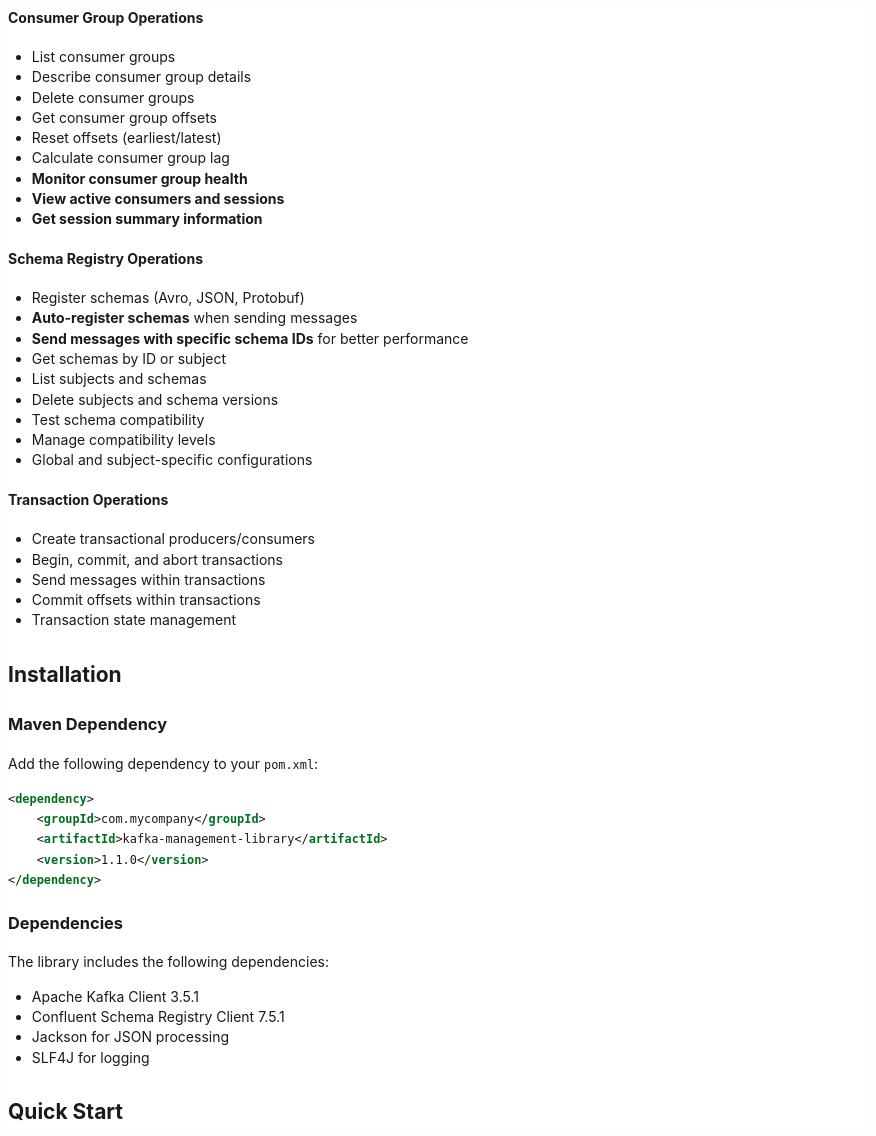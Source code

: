 #### Consumer Group Operations
- List consumer groups
- Describe consumer group details
- Delete consumer groups
- Get consumer group offsets
- Reset offsets (earliest/latest)
- Calculate consumer group lag
- **Monitor consumer group health**
- **View active consumers and sessions**
- **Get session summary information**

#### Schema Registry Operations
- Register schemas (Avro, JSON, Protobuf)
- **Auto-register schemas** when sending messages
- **Send messages with specific schema IDs** for better performance
- Get schemas by ID or subject
- List subjects and schemas
- Delete subjects and schema versions
- Test schema compatibility
- Manage compatibility levels
- Global and subject-specific configurations

#### Transaction Operations
- Create transactional producers/consumers
- Begin, commit, and abort transactions
- Send messages within transactions
- Commit offsets within transactions
- Transaction state management

## Installation

### Maven Dependency

Add the following dependency to your `pom.xml`:

```xml
<dependency>
    <groupId>com.mycompany</groupId>
    <artifactId>kafka-management-library</artifactId>
    <version>1.1.0</version>
</dependency>
```

### Dependencies

The library includes the following dependencies:
- Apache Kafka Client 3.5.1
- Confluent Schema Registry Client 7.5.1
- Jackson for JSON processing
- SLF4J for logging

## Quick Start
